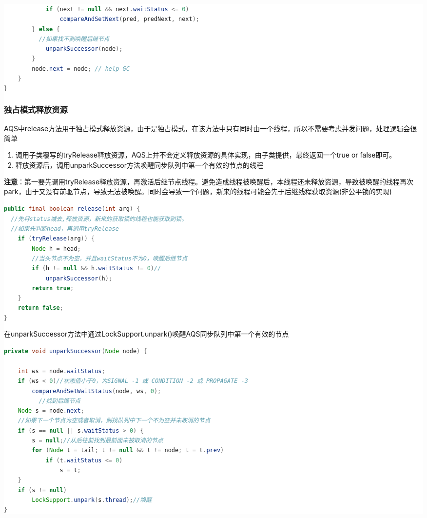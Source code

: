 ```java
            if (next != null && next.waitStatus <= 0)
                compareAndSetNext(pred, predNext, next);
        } else {
          //如果找不到唤醒后继节点
            unparkSuccessor(node);
        }
        node.next = node; // help GC
    }
}
```

### 独占模式释放资源

AQS中release方法用于独占模式释放资源，由于是独占模式，在该方法中只有同时由一个线程，所以不需要考虑并发问题，处理逻辑会很简单

1. 调用子类覆写的tryRelease释放资源，AQS上并不会定义释放资源的具体实现，由子类提供，最终返回一个true or false即可。
2. 释放资源后，调用unparkSuccessor方法唤醒同步队列中第一个有效的节点的线程

**注意**：第一要先调用tryRelease释放资源，再激活后继节点线程。避免造成线程被唤醒后，本线程还未释放资源，导致被唤醒的线程再次park，由于又没有前驱节点，导致无法被唤醒。同时会导致一个问题，新来的线程可能会先于后继线程获取资源(非公平锁的实现)

  ```java
  public final boolean release(int arg) {
    //先将status减去,释放资源，新来的获取锁的线程也能获取到锁。
    //如果先判断head，再调用tryRelease
      if (tryRelease(arg)) {
          Node h = head;
          //当头节点不为空，并且waitStatus不为0，唤醒后继节点
          if (h != null && h.waitStatus != 0)//
              unparkSuccessor(h);
          return true;
      }
      return false;
  }
  ```

在unparkSuccessor方法中通过LockSupport.unpark()唤醒AQS同步队列中第一个有效的节点

  ```java
  private void unparkSuccessor(Node node) {
      
      int ws = node.waitStatus;
      if (ws < 0)//状态值小于0，为SIGNAL -1 或 CONDITION -2 或 PROPAGATE -3
          compareAndSetWaitStatus(node, ws, 0);
			//找到后继节点
      Node s = node.next;
      //如果下一个节点为空或者取消，则找队列中下一个不为空并未取消的节点
      if (s == null || s.waitStatus > 0) {
          s = null;//从后往前找到最前面未被取消的节点
          for (Node t = tail; t != null && t != node; t = t.prev)
              if (t.waitStatus <= 0)
                  s = t;
      }
      if (s != null)
          LockSupport.unpark(s.thread);//唤醒
  }
  ```
